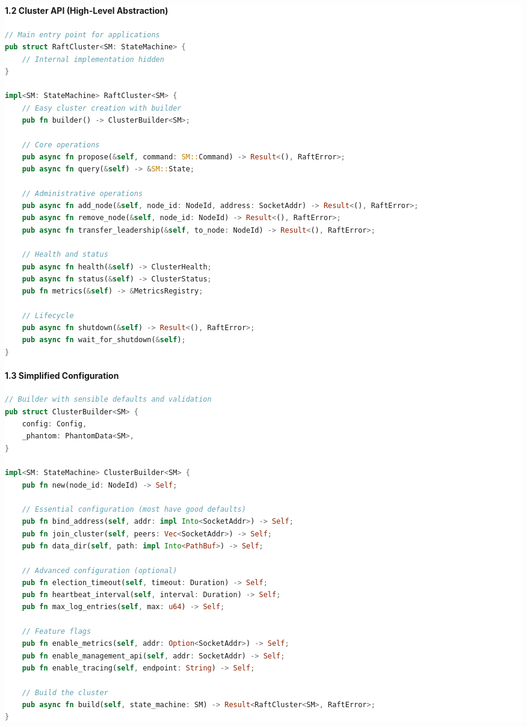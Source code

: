 #### 1.2 Cluster API (High-Level Abstraction)

```rust
// Main entry point for applications
pub struct RaftCluster<SM: StateMachine> {
    // Internal implementation hidden
}

impl<SM: StateMachine> RaftCluster<SM> {
    // Easy cluster creation with builder
    pub fn builder() -> ClusterBuilder<SM>;
    
    // Core operations
    pub async fn propose(&self, command: SM::Command) -> Result<(), RaftError>;
    pub async fn query(&self) -> &SM::State;
    
    // Administrative operations
    pub async fn add_node(&self, node_id: NodeId, address: SocketAddr) -> Result<(), RaftError>;
    pub async fn remove_node(&self, node_id: NodeId) -> Result<(), RaftError>;
    pub async fn transfer_leadership(&self, to_node: NodeId) -> Result<(), RaftError>;
    
    // Health and status
    pub async fn health(&self) -> ClusterHealth;
    pub async fn status(&self) -> ClusterStatus;
    pub fn metrics(&self) -> &MetricsRegistry;
    
    // Lifecycle
    pub async fn shutdown(&self) -> Result<(), RaftError>;
    pub async fn wait_for_shutdown(&self);
}
```

#### 1.3 Simplified Configuration

```rust
// Builder with sensible defaults and validation
pub struct ClusterBuilder<SM> {
    config: Config,
    _phantom: PhantomData<SM>,
}

impl<SM: StateMachine> ClusterBuilder<SM> {
    pub fn new(node_id: NodeId) -> Self;
    
    // Essential configuration (most have good defaults)
    pub fn bind_address(self, addr: impl Into<SocketAddr>) -> Self;
    pub fn join_cluster(self, peers: Vec<SocketAddr>) -> Self;
    pub fn data_dir(self, path: impl Into<PathBuf>) -> Self;
    
    // Advanced configuration (optional)
    pub fn election_timeout(self, timeout: Duration) -> Self;
    pub fn heartbeat_interval(self, interval: Duration) -> Self;
    pub fn max_log_entries(self, max: u64) -> Self;
    
    // Feature flags
    pub fn enable_metrics(self, addr: Option<SocketAddr>) -> Self;
    pub fn enable_management_api(self, addr: SocketAddr) -> Self;
    pub fn enable_tracing(self, endpoint: String) -> Self;
    
    // Build the cluster
    pub async fn build(self, state_machine: SM) -> Result<RaftCluster<SM>, RaftError>;
}
```
